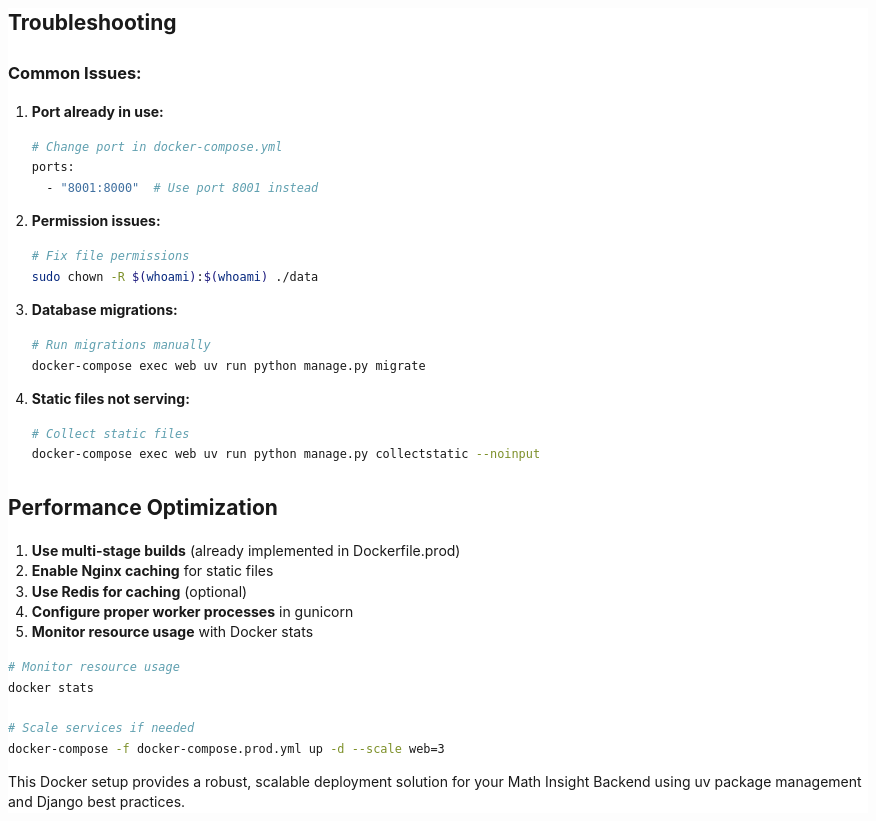 ## Troubleshooting

### Common Issues:

1. **Port already in use:**
   ```bash
   # Change port in docker-compose.yml
   ports:
     - "8001:8000"  # Use port 8001 instead
   ```

2. **Permission issues:**
   ```bash
   # Fix file permissions
   sudo chown -R $(whoami):$(whoami) ./data
   ```

3. **Database migrations:**
   ```bash
   # Run migrations manually
   docker-compose exec web uv run python manage.py migrate
   ```

4. **Static files not serving:**
   ```bash
   # Collect static files
   docker-compose exec web uv run python manage.py collectstatic --noinput
   ```

## Performance Optimization

1. **Use multi-stage builds** (already implemented in Dockerfile.prod)
2. **Enable Nginx caching** for static files
3. **Use Redis for caching** (optional)
4. **Configure proper worker processes** in gunicorn
5. **Monitor resource usage** with Docker stats

```bash
# Monitor resource usage
docker stats

# Scale services if needed
docker-compose -f docker-compose.prod.yml up -d --scale web=3
```

This Docker setup provides a robust, scalable deployment solution for your Math Insight Backend using uv package management and Django best practices.
